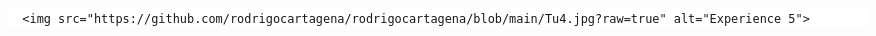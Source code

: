       <img src="https://github.com/rodrigocartagena/rodrigocartagena/blob/main/Tu4.jpg?raw=true" alt="Experience 5">